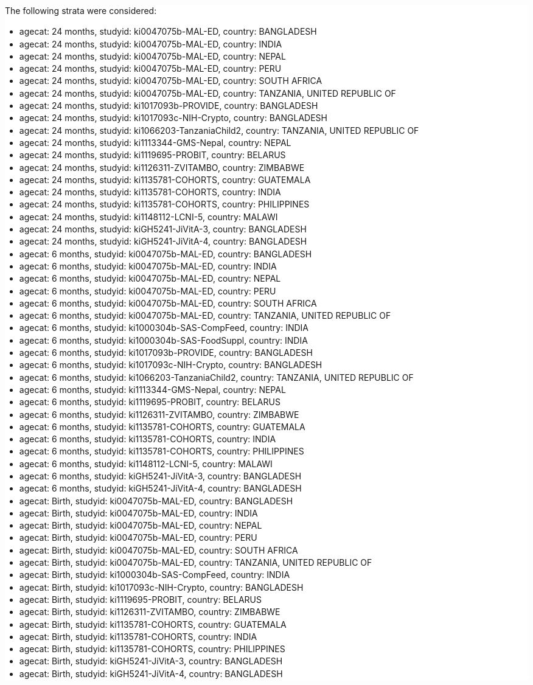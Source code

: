 
The following strata were considered:

* agecat: 24 months, studyid: ki0047075b-MAL-ED, country: BANGLADESH
* agecat: 24 months, studyid: ki0047075b-MAL-ED, country: INDIA
* agecat: 24 months, studyid: ki0047075b-MAL-ED, country: NEPAL
* agecat: 24 months, studyid: ki0047075b-MAL-ED, country: PERU
* agecat: 24 months, studyid: ki0047075b-MAL-ED, country: SOUTH AFRICA
* agecat: 24 months, studyid: ki0047075b-MAL-ED, country: TANZANIA, UNITED REPUBLIC OF
* agecat: 24 months, studyid: ki1017093b-PROVIDE, country: BANGLADESH
* agecat: 24 months, studyid: ki1017093c-NIH-Crypto, country: BANGLADESH
* agecat: 24 months, studyid: ki1066203-TanzaniaChild2, country: TANZANIA, UNITED REPUBLIC OF
* agecat: 24 months, studyid: ki1113344-GMS-Nepal, country: NEPAL
* agecat: 24 months, studyid: ki1119695-PROBIT, country: BELARUS
* agecat: 24 months, studyid: ki1126311-ZVITAMBO, country: ZIMBABWE
* agecat: 24 months, studyid: ki1135781-COHORTS, country: GUATEMALA
* agecat: 24 months, studyid: ki1135781-COHORTS, country: INDIA
* agecat: 24 months, studyid: ki1135781-COHORTS, country: PHILIPPINES
* agecat: 24 months, studyid: ki1148112-LCNI-5, country: MALAWI
* agecat: 24 months, studyid: kiGH5241-JiVitA-3, country: BANGLADESH
* agecat: 24 months, studyid: kiGH5241-JiVitA-4, country: BANGLADESH
* agecat: 6 months, studyid: ki0047075b-MAL-ED, country: BANGLADESH
* agecat: 6 months, studyid: ki0047075b-MAL-ED, country: INDIA
* agecat: 6 months, studyid: ki0047075b-MAL-ED, country: NEPAL
* agecat: 6 months, studyid: ki0047075b-MAL-ED, country: PERU
* agecat: 6 months, studyid: ki0047075b-MAL-ED, country: SOUTH AFRICA
* agecat: 6 months, studyid: ki0047075b-MAL-ED, country: TANZANIA, UNITED REPUBLIC OF
* agecat: 6 months, studyid: ki1000304b-SAS-CompFeed, country: INDIA
* agecat: 6 months, studyid: ki1000304b-SAS-FoodSuppl, country: INDIA
* agecat: 6 months, studyid: ki1017093b-PROVIDE, country: BANGLADESH
* agecat: 6 months, studyid: ki1017093c-NIH-Crypto, country: BANGLADESH
* agecat: 6 months, studyid: ki1066203-TanzaniaChild2, country: TANZANIA, UNITED REPUBLIC OF
* agecat: 6 months, studyid: ki1113344-GMS-Nepal, country: NEPAL
* agecat: 6 months, studyid: ki1119695-PROBIT, country: BELARUS
* agecat: 6 months, studyid: ki1126311-ZVITAMBO, country: ZIMBABWE
* agecat: 6 months, studyid: ki1135781-COHORTS, country: GUATEMALA
* agecat: 6 months, studyid: ki1135781-COHORTS, country: INDIA
* agecat: 6 months, studyid: ki1135781-COHORTS, country: PHILIPPINES
* agecat: 6 months, studyid: ki1148112-LCNI-5, country: MALAWI
* agecat: 6 months, studyid: kiGH5241-JiVitA-3, country: BANGLADESH
* agecat: 6 months, studyid: kiGH5241-JiVitA-4, country: BANGLADESH
* agecat: Birth, studyid: ki0047075b-MAL-ED, country: BANGLADESH
* agecat: Birth, studyid: ki0047075b-MAL-ED, country: INDIA
* agecat: Birth, studyid: ki0047075b-MAL-ED, country: NEPAL
* agecat: Birth, studyid: ki0047075b-MAL-ED, country: PERU
* agecat: Birth, studyid: ki0047075b-MAL-ED, country: SOUTH AFRICA
* agecat: Birth, studyid: ki0047075b-MAL-ED, country: TANZANIA, UNITED REPUBLIC OF
* agecat: Birth, studyid: ki1000304b-SAS-CompFeed, country: INDIA
* agecat: Birth, studyid: ki1017093c-NIH-Crypto, country: BANGLADESH
* agecat: Birth, studyid: ki1119695-PROBIT, country: BELARUS
* agecat: Birth, studyid: ki1126311-ZVITAMBO, country: ZIMBABWE
* agecat: Birth, studyid: ki1135781-COHORTS, country: GUATEMALA
* agecat: Birth, studyid: ki1135781-COHORTS, country: INDIA
* agecat: Birth, studyid: ki1135781-COHORTS, country: PHILIPPINES
* agecat: Birth, studyid: kiGH5241-JiVitA-3, country: BANGLADESH
* agecat: Birth, studyid: kiGH5241-JiVitA-4, country: BANGLADESH

